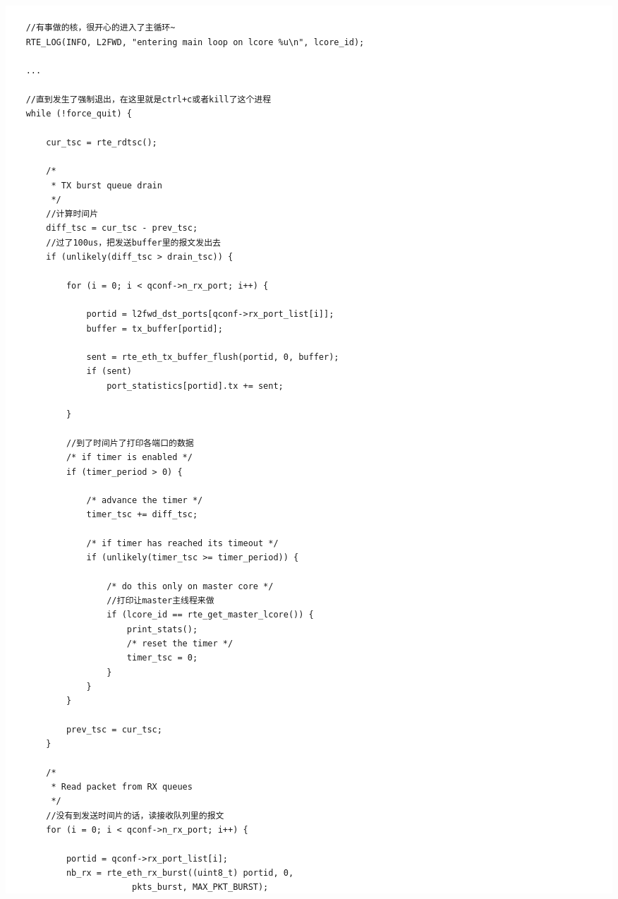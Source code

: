 ```

    //有事做的核，很开心的进入了主循环~
	RTE_LOG(INFO, L2FWD, "entering main loop on lcore %u\n", lcore_id);

	...

	//直到发生了强制退出，在这里就是ctrl+c或者kill了这个进程
	while (!force_quit) {

		cur_tsc = rte_rdtsc();

		/*
		 * TX burst queue drain
		 */
		//计算时间片
		diff_tsc = cur_tsc - prev_tsc;
		//过了100us，把发送buffer里的报文发出去
		if (unlikely(diff_tsc > drain_tsc)) {

			for (i = 0; i < qconf->n_rx_port; i++) {

				portid = l2fwd_dst_ports[qconf->rx_port_list[i]];
				buffer = tx_buffer[portid];

				sent = rte_eth_tx_buffer_flush(portid, 0, buffer);
				if (sent)
					port_statistics[portid].tx += sent;

			}

			//到了时间片了打印各端口的数据
			/* if timer is enabled */
			if (timer_period > 0) {

				/* advance the timer */
				timer_tsc += diff_tsc;

				/* if timer has reached its timeout */
				if (unlikely(timer_tsc >= timer_period)) {

					/* do this only on master core */
					//打印让master主线程来做
					if (lcore_id == rte_get_master_lcore()) {
						print_stats();
						/* reset the timer */
						timer_tsc = 0;
					}
				}
			}

			prev_tsc = cur_tsc;
		}

		/*
		 * Read packet from RX queues
		 */
		//没有到发送时间片的话，读接收队列里的报文
		for (i = 0; i < qconf->n_rx_port; i++) {

			portid = qconf->rx_port_list[i];
			nb_rx = rte_eth_rx_burst((uint8_t) portid, 0,
						 pkts_burst, MAX_PKT_BURST);

```